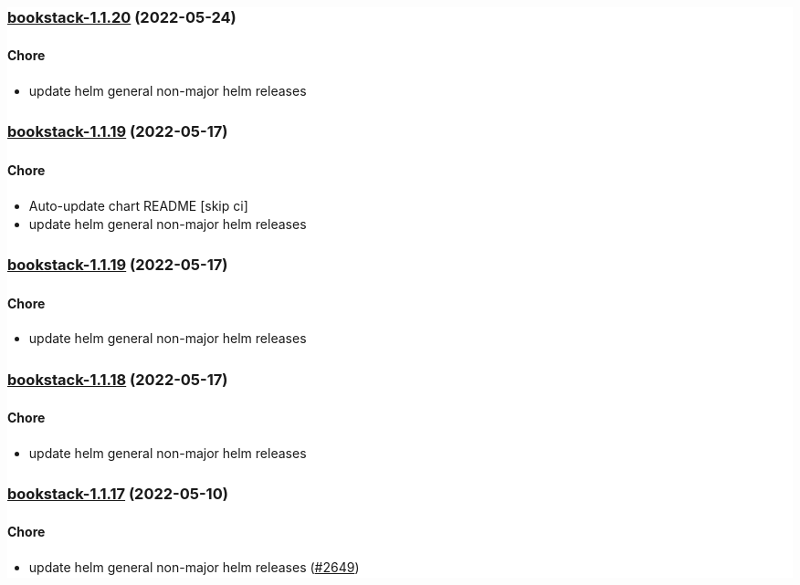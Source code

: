 

<a name="bookstack-1.1.20"></a>

### [bookstack-1.1.20](https://github.com/truecharts/apps/compare/bookstack-1.1.19...bookstack-1.1.20) (2022-05-24)

#### Chore

* update helm general non-major helm releases



<a name="bookstack-1.1.19"></a>

### [bookstack-1.1.19](https://github.com/truecharts/apps/compare/bookstack-1.1.18...bookstack-1.1.19) (2022-05-17)

#### Chore

* Auto-update chart README [skip ci]
* update helm general non-major helm releases



<a name="bookstack-1.1.19"></a>

### [bookstack-1.1.19](https://github.com/truecharts/apps/compare/bookstack-1.1.18...bookstack-1.1.19) (2022-05-17)

#### Chore

* update helm general non-major helm releases



<a name="bookstack-1.1.18"></a>

### [bookstack-1.1.18](https://github.com/truecharts/apps/compare/bookstack-1.1.17...bookstack-1.1.18) (2022-05-17)

#### Chore

* update helm general non-major helm releases



<a name="bookstack-1.1.17"></a>

### [bookstack-1.1.17](https://github.com/truecharts/apps/compare/bookstack-1.1.16...bookstack-1.1.17) (2022-05-10)

#### Chore

* update helm general non-major helm releases ([#2649](https://github.com/truecharts/apps/issues/2649))



<a name="bookstack-1.1.16"></a>
